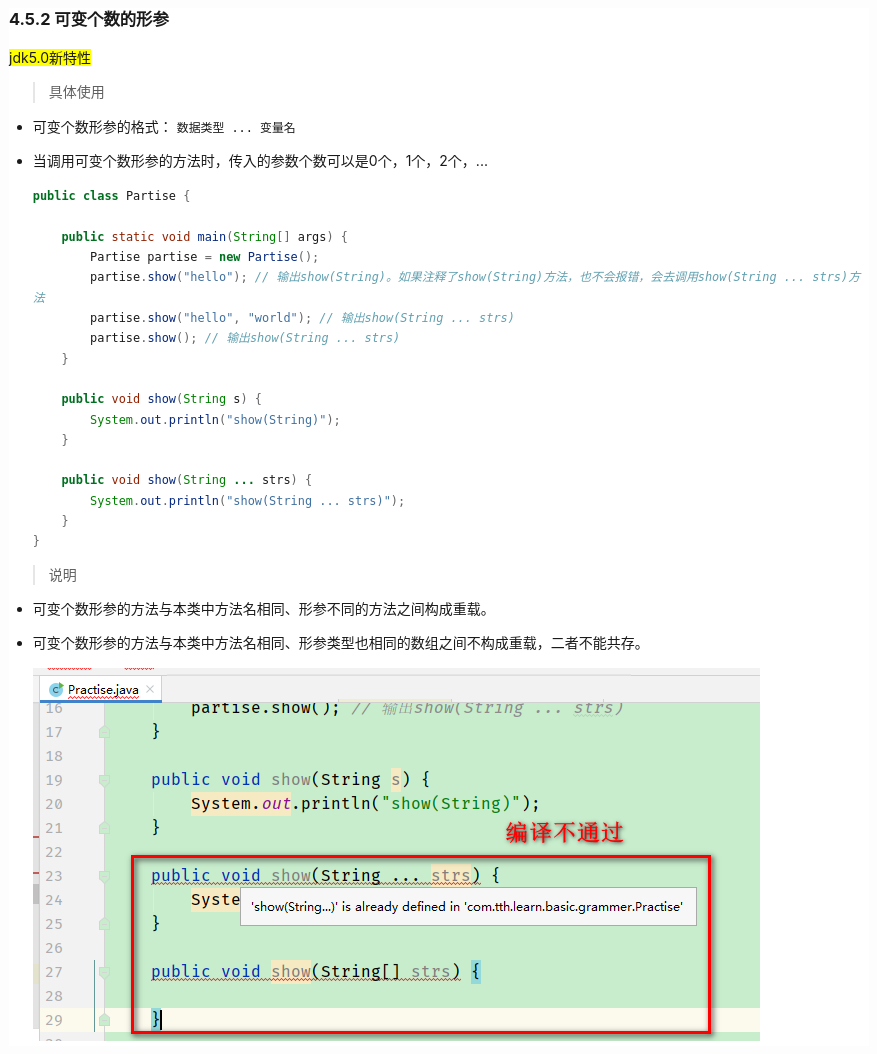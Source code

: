 ### 4.5.2 可变个数的形参

<p><front style="background: yellow">jdk5.0新特性</front></p>

> 具体使用

- 可变个数形参的格式： `数据类型 ... 变量名`

- 当调用可变个数形参的方法时，传入的参数个数可以是0个，1个，2个，...

  ```java
  public class Partise {
  
      public static void main(String[] args) {
          Partise partise = new Partise();
          partise.show("hello"); // 输出show(String)。如果注释了show(String)方法，也不会报错，会去调用show(String ... strs)方法
          partise.show("hello", "world"); // 输出show(String ... strs)
          partise.show(); // 输出show(String ... strs)
      }
  
      public void show(String s) {
          System.out.println("show(String)");
      }
  
      public void show(String ... strs) {
          System.out.println("show(String ... strs)");
      }
  }
  ```

> 说明

- 可变个数形参的方法与本类中方法名相同、形参不同的方法之间构成重载。

- 可变个数形参的方法与本类中方法名相同、形参类型也相同的数组之间不构成重载，二者不能共存。

  ![](./images/04_img3.png)

